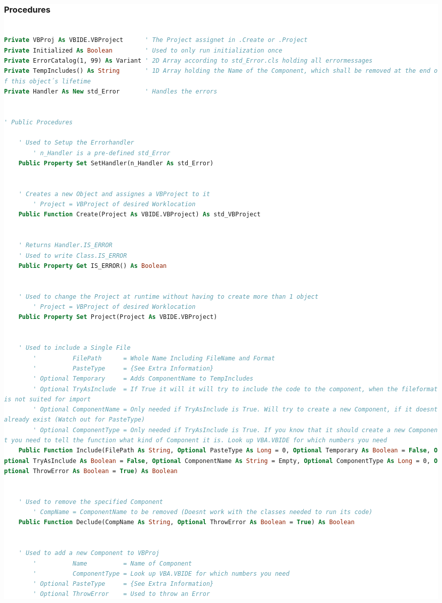 
### Procedures

```vb

Private VBProj As VBIDE.VBProject      ' The Project assignet in .Create or .Project
Private Initialized As Boolean         ' Used to only run initialization once
Private ErrorCatalog(1, 99) As Variant ' 2D Array according to std_Error.cls holding all errormessages
Private TempIncludes() As String       ' 1D Array holding the Name of the Component, which shall be removed at the end of this object´s lifetime
Private Handler As New std_Error       ' Handles the errors


' Public Procedures

    ' Used to Setup the Errorhandler
        ' n_Handler is a pre-defined std_Error
    Public Property Set SetHandler(n_Handler As std_Error)


    ' Creates a new Object and assignes a VBProject to it
        ' Project = VBProject of desired Worklocation
    Public Function Create(Project As VBIDE.VBProject) As std_VBProject


    ' Returns Handler.IS_ERROR
    ' Used to write Class.IS_ERROR
    Public Property Get IS_ERROR() As Boolean


    ' Used to change the Project at runtime without having to create more than 1 object
        ' Project = VBProject of desired Worklocation
    Public Property Set Project(Project As VBIDE.VBProject)


    ' Used to include a Single File
        '          FilePath      = Whole Name Including FileName and Format
        '          PasteType     = {See Extra Information}
        ' Optional Temporary     = Adds ComponentName to TempIncludes
        ' Optional TryAsInclude  = If True it will it will try to include the code to the component, when the fileformat is not suited for import
        ' Optional ComponentName = Only needed if TryAsInclude is True. Will try to create a new Component, if it doesnt already exist (Watch out for PasteType)
        ' Optional ComponentType = Only needed if TryAsInclude is True. If you know that it should create a new Component you need to tell the function what kind of Component it is. Look up VBA.VBIDE for which numbers you need
    Public Function Include(FilePath As String, Optional PasteType As Long = 0, Optional Temporary As Boolean = False, Optional TryAsInclude As Boolean = False, Optional ComponentName As String = Empty, Optional ComponentType As Long = 0, Optional ThrowError As Boolean = True) As Boolean
    

    ' Used to remove the specified Component
        ' CompName = ComponentName to be removed (Doesnt work with the classes needed to run its code)
    Public Function Declude(CompName As String, Optional ThrowError As Boolean = True) As Boolean
    

    ' Used to add a new Component to VBProj
        '          Name          = Name of Component
        '          ComponentType = Look up VBA.VBIDE for which numbers you need
        ' Optional PasteType     = {See Extra Information}
        ' Optional ThrowError    = Used to throw an Error
```